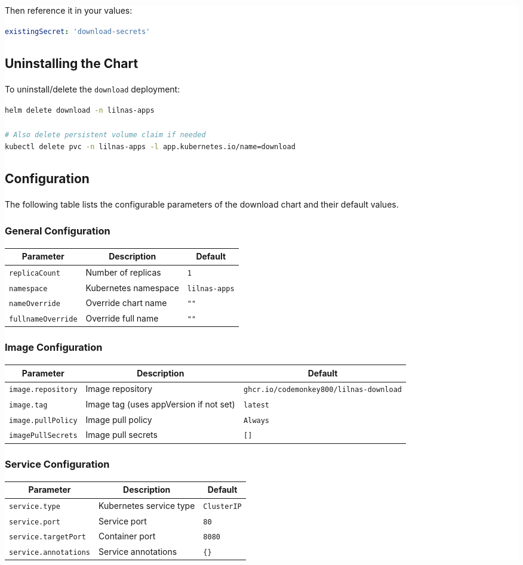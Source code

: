 Then reference it in your values:

```yaml
existingSecret: 'download-secrets'
```

## Uninstalling the Chart

To uninstall/delete the `download` deployment:

```bash
helm delete download -n lilnas-apps

# Also delete persistent volume claim if needed
kubectl delete pvc -n lilnas-apps -l app.kubernetes.io/name=download
```

## Configuration

The following table lists the configurable parameters of the download chart and their default values.

### General Configuration

| Parameter | Description | Default |
|-----------|-------------|---------|
| `replicaCount` | Number of replicas | `1` |
| `namespace` | Kubernetes namespace | `lilnas-apps` |
| `nameOverride` | Override chart name | `""` |
| `fullnameOverride` | Override full name | `""` |

### Image Configuration

| Parameter | Description | Default |
|-----------|-------------|---------|
| `image.repository` | Image repository | `ghcr.io/codemonkey800/lilnas-download` |
| `image.tag` | Image tag (uses appVersion if not set) | `latest` |
| `image.pullPolicy` | Image pull policy | `Always` |
| `imagePullSecrets` | Image pull secrets | `[]` |

### Service Configuration

| Parameter | Description | Default |
|-----------|-------------|---------|
| `service.type` | Kubernetes service type | `ClusterIP` |
| `service.port` | Service port | `80` |
| `service.targetPort` | Container port | `8080` |
| `service.annotations` | Service annotations | `{}` |
